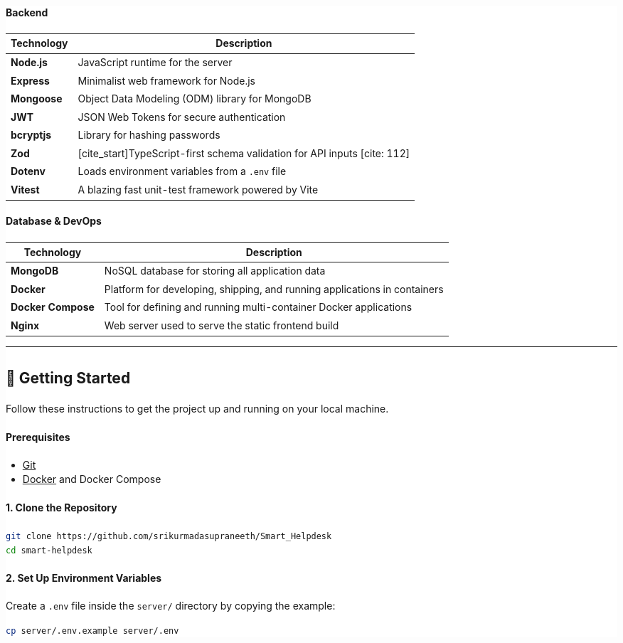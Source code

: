 #### **Backend**

| Technology     | Description                                               |
| -------------- | --------------------------------------------------------- |
| **Node.js** | JavaScript runtime for the server                         |
| **Express** | Minimalist web framework for Node.js                      |
| **Mongoose** | Object Data Modeling (ODM) library for MongoDB            |
| **JWT** | JSON Web Tokens for secure authentication                 |
| **bcryptjs** | Library for hashing passwords                             |
| **Zod** | [cite\_start]TypeScript-first schema validation for API inputs [cite: 112]         |
| **Dotenv** | Loads environment variables from a `.env` file            |
| **Vitest** | A blazing fast unit-test framework powered by Vite        |

#### **Database & DevOps**

| Technology         | Description                                                        |
| ------------------ | ------------------------------------------------------------------ |
| **MongoDB** | NoSQL database for storing all application data                    |
| **Docker** | Platform for developing, shipping, and running applications in containers |
| **Docker Compose** | Tool for defining and running multi-container Docker applications  |
| **Nginx** | Web server used to serve the static frontend build                 |

-----

## 🚀 Getting Started

Follow these instructions to get the project up and running on your local machine.

#### **Prerequisites**

  - [Git](https://git-scm.com/)
  - [Docker](https://www.docker.com/products/docker-desktop/) and Docker Compose

#### **1. Clone the Repository**

```bash
git clone https://github.com/srikurmadasupraneeth/Smart_Helpdesk
cd smart-helpdesk
```

#### **2. Set Up Environment Variables**

Create a `.env` file inside the `server/` directory by copying the example:

```bash
cp server/.env.example server/.env
```
